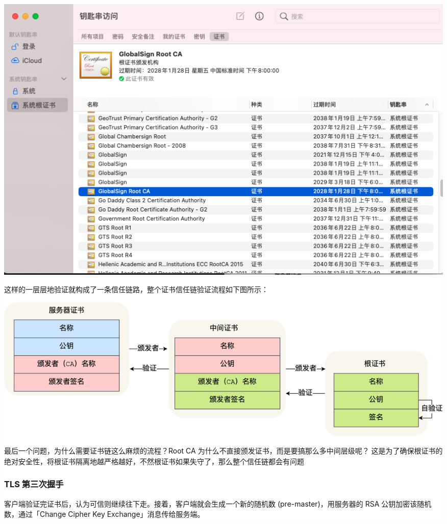 ![根证书列表](../public/images/2021-7-6-HTTP知识/根证书列表.png)

这样的一层层地验证就构成了一条信任链路，整个证书信任链验证流程如下图所示：

![信任链路](../public/images/2021-7-6-HTTP知识/信任链路.png)

最后一个问题，为什么需要证书链这么麻烦的流程？Root CA 为什么不直接颁发证书，而是要搞那么多中间层级呢？ 这是为了确保根证书的绝对安全性，将根证书隔离地越严格越好，不然根证书如果失守了，那么整个信任链都会有问题

### TLS 第三次握手

客户端验证完证书后，认为可信则继续往下走。接着，客户端就会生成一个新的随机数 (pre-master)，用服务器的 RSA 公钥加密该随机数，通过「Change Cipher Key Exchange」消息传给服务端。
